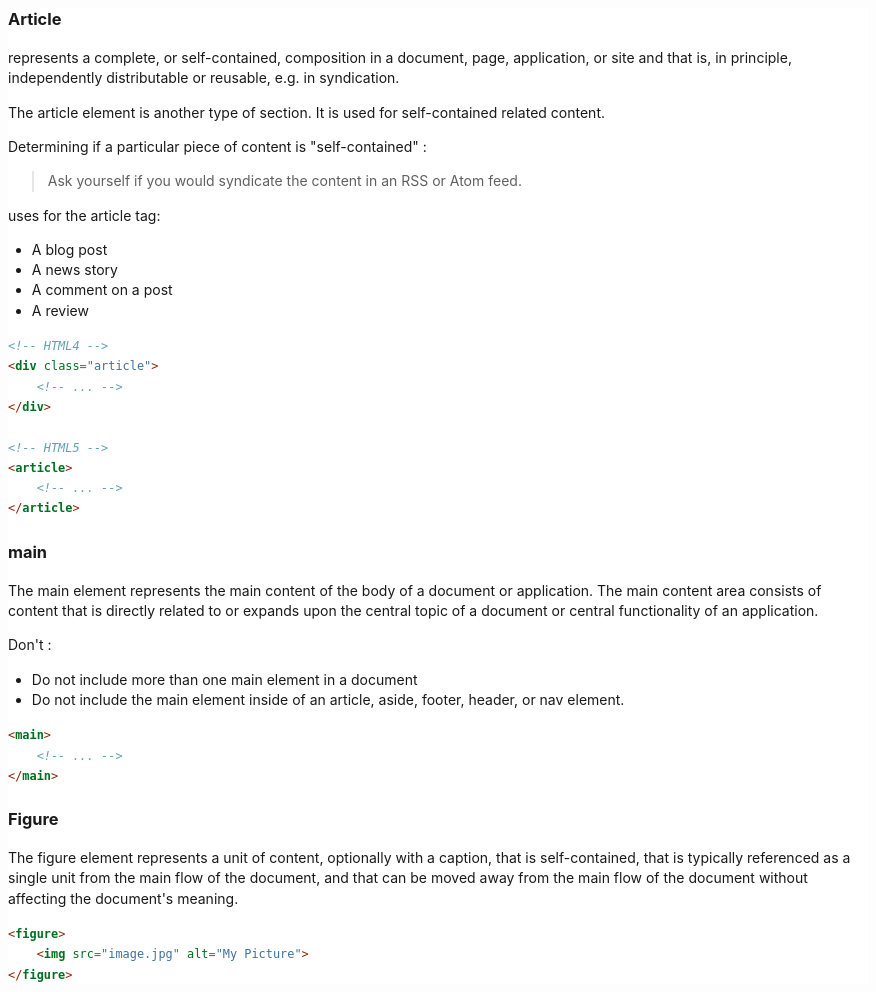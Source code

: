 ### Article

represents a complete, or self-contained, composition in a document, page, application, or site and that is, in principle, independently distributable or reusable, e.g. in syndication.

The article element is another type of section. It is used for self-contained related content.

Determining if a particular piece of content is "self-contained" :

> Ask yourself if you would syndicate the content in an RSS or Atom feed.

uses for the article tag:

* A blog post
* A news story
* A comment on a post
* A review

```html
<!-- HTML4 -->
<div class="article">
    <!-- ... -->
</div>

<!-- HTML5 -->
<article>
    <!-- ... -->
</article>
```

### main

The main element represents the main content of the body of a document or application. The main content area consists of content that is directly related to or expands upon the central topic of a document or central functionality of an application.

Don't :

* Do not include more than one main element in a document
* Do not include the main element inside of an article, aside, footer, header, or nav element.

```html
<main>
    <!-- ... -->
</main>
```

### Figure

The figure element represents a unit of content, optionally with a caption, that is self-contained, that is typically referenced as a single unit from the main flow of the document, and that can be moved away from the main flow of the document without affecting the document's meaning.

```html
<figure>
    <img src="image.jpg" alt="My Picture">
</figure>
```
